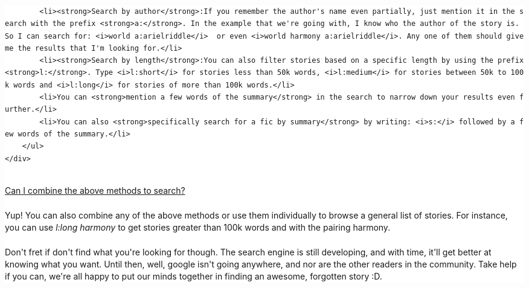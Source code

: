             <li><strong>Search by author</strong>:If you remember the author's name even partially, just mention it in the search with the prefix <strong>a:</strong>. In the example that we're going with, I know who the author of the story is. So I can search for: <i>world a:arielriddle</i>  or even <i>world harmony a:arielriddle</i>. Any one of them should give me the results that I'm looking for.</li>
            <li><strong>Search by length</strong>:You can also filter stories based on a specific length by using the prefix <strong>l:</strong>. Type <i>l:short</i> for stories less than 50k words, <i>l:medium</i> for stories between 50k to 100k words and <i>l:long</i> for stories of more than 100k words.</li>
            <li>You can <strong>mention a few words of the summary</strong> in the search to narrow down your results even further.</li>
            <li>You can also <strong>specifically search for a fic by summary</strong> by writing: <i>s:</i> followed by a few words of the summary.</li>
        </ul>
    </div>

</div>
<div class="content is-size-5">
    <div class="content is-size-4 is-bold mb-4"><u><br>Can I combine the above methods to search?</u> </div>
    <br>
    Yup! You can also combine any of the above methods or use them individually to browse a general list of stories. For instance, you can use  <i>l:long harmony</i> to get stories greater than 100k words and with the pairing harmony. 
    <br><br>
</div>
<div class="content is-size-5">
    Don't fret if don't find what you're looking for though. The search engine is still developing, and with time, it'll get better at knowing what you want. Until then, well, google isn't going anywhere, and nor are the other readers in the community. Take help if you can, we're all happy to put our minds together in finding an awesome, forgotten story :D. 
</div>
</div>
